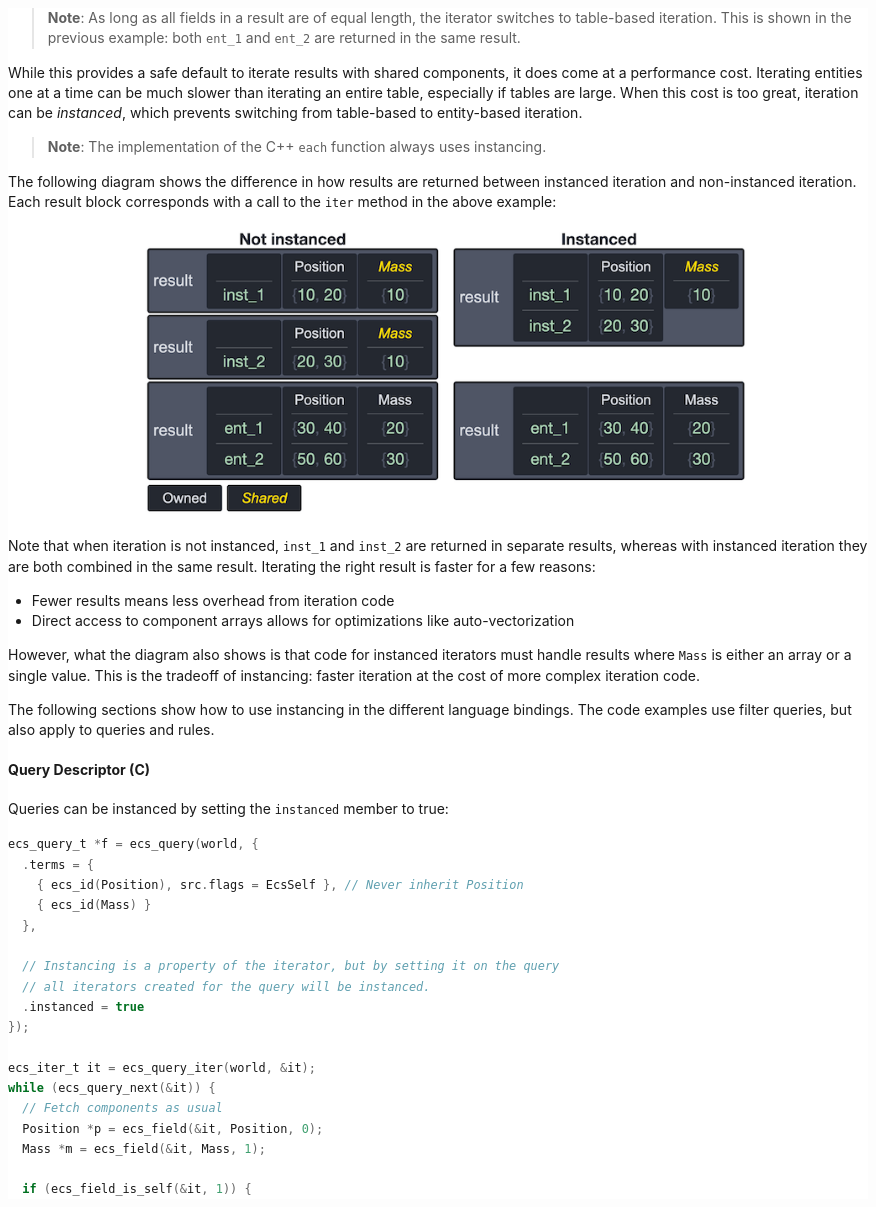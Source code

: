 > **Note**: As long as all fields in a result are of equal length, the iterator switches to table-based iteration. This is shown in the previous example: both `ent_1` and `ent_2` are returned in the same result.

While this provides a safe default to iterate results with shared components, it does come at a performance cost. Iterating entities one at a time can be much slower than iterating an entire table, especially if tables are large. When this cost is too great, iteration can be *instanced*, which prevents switching from table-based to entity-based iteration.

> **Note**: The implementation of the C++ `each` function always uses instancing.

The following diagram shows the difference in how results are returned between instanced iteration and non-instanced iteration. Each result block corresponds with a call to the `iter` method in the above example:

![filter diagram](img/query_instancing.png)

Note that when iteration is not instanced, `inst_1` and `inst_2` are returned in separate results, whereas with instanced iteration they are both combined in the same result. Iterating the right result is faster for a few reasons:

- Fewer results means less overhead from iteration code
- Direct access to component arrays allows for optimizations like auto-vectorization

However, what the diagram also shows is that code for instanced iterators must handle results where `Mass` is either an array or a single value. This is the tradeoff of instancing: faster iteration at the cost of more complex iteration code.

The following sections show how to use instancing in the different language bindings. The code examples use filter queries, but also apply to queries and rules.

#### Query Descriptor (C)
Queries can be instanced by setting the `instanced` member to true:

```c
ecs_query_t *f = ecs_query(world, {
  .terms = {
    { ecs_id(Position), src.flags = EcsSelf }, // Never inherit Position
    { ecs_id(Mass) }
  },

  // Instancing is a property of the iterator, but by setting it on the query
  // all iterators created for the query will be instanced.
  .instanced = true
});

ecs_iter_t it = ecs_query_iter(world, &it);
while (ecs_query_next(&it)) {
  // Fetch components as usual
  Position *p = ecs_field(&it, Position, 0);
  Mass *m = ecs_field(&it, Mass, 1);

  if (ecs_field_is_self(&it, 1)) {
```